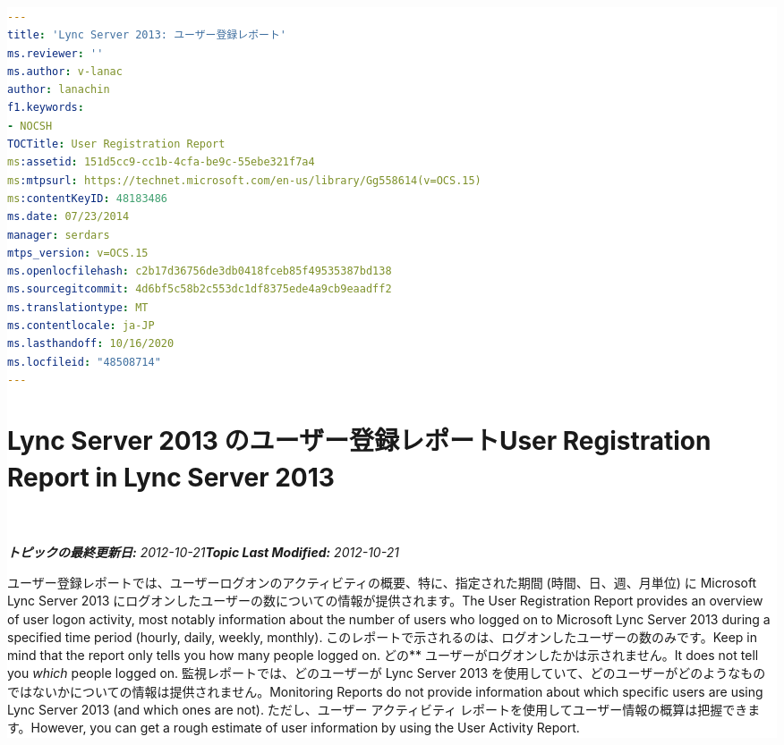 ```yaml
---
title: 'Lync Server 2013: ユーザー登録レポート'
ms.reviewer: ''
ms.author: v-lanac
author: lanachin
f1.keywords:
- NOCSH
TOCTitle: User Registration Report
ms:assetid: 151d5cc9-cc1b-4cfa-be9c-55ebe321f7a4
ms:mtpsurl: https://technet.microsoft.com/en-us/library/Gg558614(v=OCS.15)
ms:contentKeyID: 48183486
ms.date: 07/23/2014
manager: serdars
mtps_version: v=OCS.15
ms.openlocfilehash: c2b17d36756de3db0418fceb85f49535387bd138
ms.sourcegitcommit: 4d6bf5c58b2c553dc1df8375ede4a9cb9eaadff2
ms.translationtype: MT
ms.contentlocale: ja-JP
ms.lasthandoff: 10/16/2020
ms.locfileid: "48508714"
---
```

# <a name="user-registration-report-in-lync-server-2013"></a><span data-ttu-id="7713b-102">Lync Server 2013 のユーザー登録レポート</span><span class="sxs-lookup"><span data-stu-id="7713b-102">User Registration Report in Lync Server 2013</span></span>

<div data-xmlns="http://www.w3.org/1999/xhtml">

<div class="topic" data-xmlns="http://www.w3.org/1999/xhtml" data-msxsl="urn:schemas-microsoft-com:xslt" data-cs="https://msdn.microsoft.com/">

<div data-asp="https://msdn2.microsoft.com/asp">



</div>

<div id="mainSection">

<div id="mainBody">

<span> </span>

<span data-ttu-id="7713b-103">_**トピックの最終更新日:** 2012-10-21_</span><span class="sxs-lookup"><span data-stu-id="7713b-103">_**Topic Last Modified:** 2012-10-21_</span></span>

<span data-ttu-id="7713b-104">ユーザー登録レポートでは、ユーザーログオンのアクティビティの概要、特に、指定された期間 (時間、日、週、月単位) に Microsoft Lync Server 2013 にログオンしたユーザーの数についての情報が提供されます。</span><span class="sxs-lookup"><span data-stu-id="7713b-104">The User Registration Report provides an overview of user logon activity, most notably information about the number of users who logged on to Microsoft Lync Server 2013 during a specified time period (hourly, daily, weekly, monthly).</span></span> <span data-ttu-id="7713b-105">このレポートで示されるのは、ログオンしたユーザーの数のみです。</span><span class="sxs-lookup"><span data-stu-id="7713b-105">Keep in mind that the report only tells you how many people logged on.</span></span> <span data-ttu-id="7713b-106">どの\*\* ユーザーがログオンしたかは示されません。</span><span class="sxs-lookup"><span data-stu-id="7713b-106">It does not tell you *which* people logged on.</span></span> <span data-ttu-id="7713b-107">監視レポートでは、どのユーザーが Lync Server 2013 を使用していて、どのユーザーがどのようなものではないかについての情報は提供されません。</span><span class="sxs-lookup"><span data-stu-id="7713b-107">Monitoring Reports do not provide information about which specific users are using Lync Server 2013 (and which ones are not).</span></span> <span data-ttu-id="7713b-108">ただし、ユーザー アクティビティ レポートを使用してユーザー情報の概算は把握できます。</span><span class="sxs-lookup"><span data-stu-id="7713b-108">However, you can get a rough estimate of user information by using the User Activity Report.</span></span>
